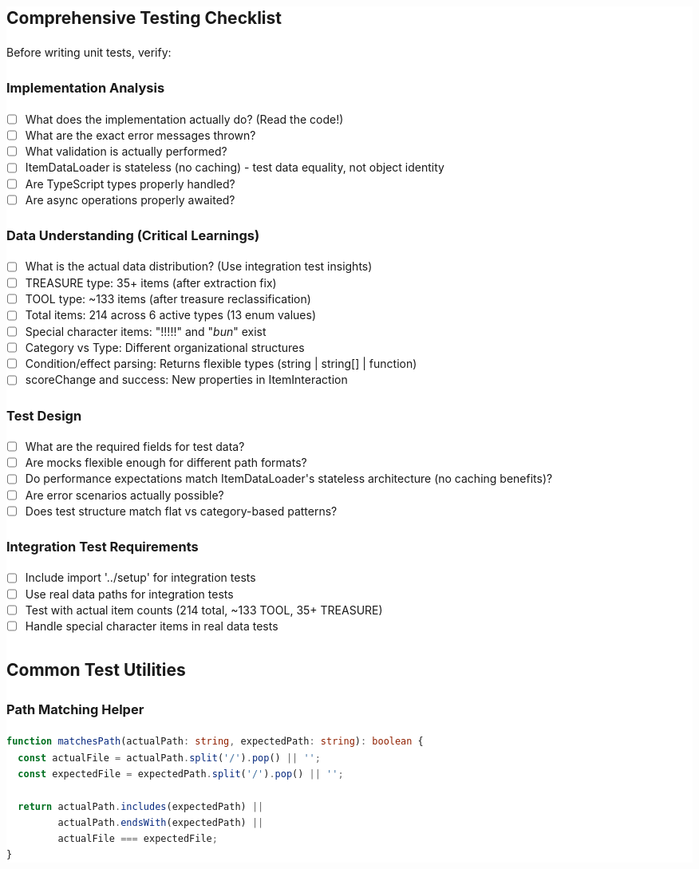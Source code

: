 ## Comprehensive Testing Checklist

Before writing unit tests, verify:

### Implementation Analysis
- [ ] What does the implementation actually do? (Read the code!)
- [ ] What are the exact error messages thrown?
- [ ] What validation is actually performed?
- [ ] ItemDataLoader is stateless (no caching) - test data equality, not object identity
- [ ] Are TypeScript types properly handled?
- [ ] Are async operations properly awaited?

### Data Understanding (Critical Learnings)
- [ ] What is the actual data distribution? (Use integration test insights)
- [ ] TREASURE type: 35+ items (after extraction fix)
- [ ] TOOL type: ~133 items (after treasure reclassification)
- [ ] Total items: 214 across 6 active types (13 enum values)
- [ ] Special character items: "!!!!!" and "*bun*" exist
- [ ] Category vs Type: Different organizational structures
- [ ] Condition/effect parsing: Returns flexible types (string | string[] | function)
- [ ] scoreChange and success: New properties in ItemInteraction

### Test Design
- [ ] What are the required fields for test data?
- [ ] Are mocks flexible enough for different path formats?
- [ ] Do performance expectations match ItemDataLoader's stateless architecture (no caching benefits)?
- [ ] Are error scenarios actually possible?
- [ ] Does test structure match flat vs category-based patterns?

### Integration Test Requirements
- [ ] Include import '../setup' for integration tests
- [ ] Use real data paths for integration tests
- [ ] Test with actual item counts (214 total, ~133 TOOL, 35+ TREASURE)
- [ ] Handle special character items in real data tests

## Common Test Utilities

### Path Matching Helper
```typescript
function matchesPath(actualPath: string, expectedPath: string): boolean {
  const actualFile = actualPath.split('/').pop() || '';
  const expectedFile = expectedPath.split('/').pop() || '';
  
  return actualPath.includes(expectedPath) ||
         actualPath.endsWith(expectedPath) ||
         actualFile === expectedFile;
}
```
